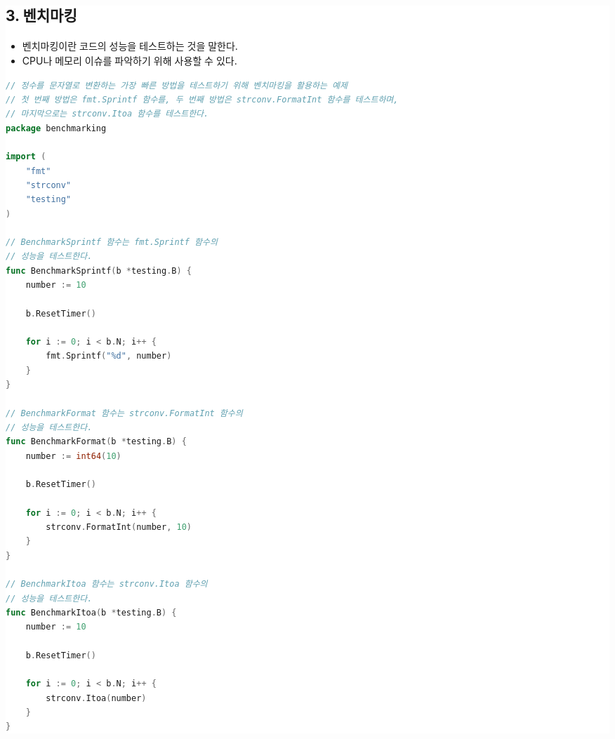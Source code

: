 ## 3. 벤치마킹
- 벤치마킹이란 코드의 성능을 테스트하는 것을 말한다.
- CPU나 메모리 이슈를 파악하기 위해 사용할 수 있다.

```go
// 정수를 문자열로 변환하는 가장 빠른 방법을 테스트하기 위해 벤치마킹을 활용하는 예제
// 첫 번째 방법은 fmt.Sprintf 함수를, 두 번째 방법은 strconv.FormatInt 함수를 테스트하며,
// 마지막으로는 strconv.Itoa 함수를 테스트한다.
package benchmarking

import (
	"fmt"
	"strconv"
	"testing"
)

// BenchmarkSprintf 함수는 fmt.Sprintf 함수의
// 성능을 테스트한다.
func BenchmarkSprintf(b *testing.B) {
	number := 10

	b.ResetTimer()

	for i := 0; i < b.N; i++ {
		fmt.Sprintf("%d", number)
	}
}

// BenchmarkFormat 함수는 strconv.FormatInt 함수의
// 성능을 테스트한다.
func BenchmarkFormat(b *testing.B) {
	number := int64(10)

	b.ResetTimer()

	for i := 0; i < b.N; i++ {
		strconv.FormatInt(number, 10)
	}
}

// BenchmarkItoa 함수는 strconv.Itoa 함수의
// 성능을 테스트한다.
func BenchmarkItoa(b *testing.B) {
	number := 10

	b.ResetTimer()

	for i := 0; i < b.N; i++ {
		strconv.Itoa(number)
	}
}
```
